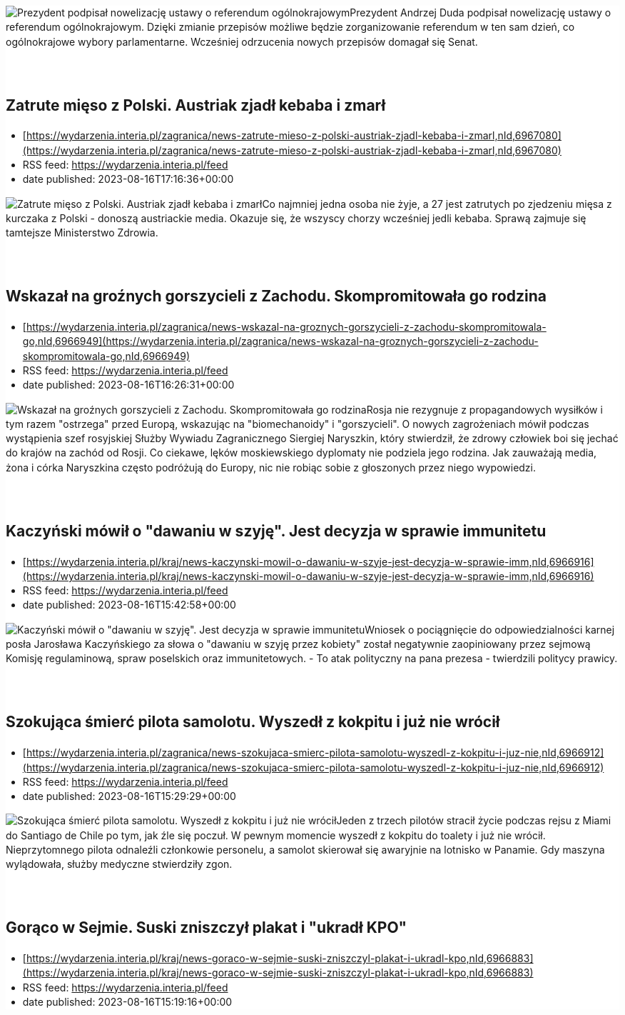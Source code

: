 <p><a href="https://wydarzenia.interia.pl/kraj/news-prezydent-podpisal-nowelizacje-ustawy-o-referendum-ogolnokra,nId,6967145"><img align="left" alt="Prezydent podpisał nowelizację ustawy o referendum ogólnokrajowym" src="https://i.iplsc.com/prezydent-podpisal-nowelizacje-ustawy-o-referendum-ogolnokra/000HJM2N976DCJSA-C321.jpg" /></a>Prezydent Andrzej Duda podpisał nowelizację ustawy o referendum ogólnokrajowym. Dzięki zmianie przepisów możliwe będzie zorganizowanie referendum w ten sam dzień, co ogólnokrajowe wybory parlamentarne. Wcześniej odrzucenia nowych przepisów domagał się Senat.</p><br clear="all" />

## Zatrute mięso z Polski. Austriak zjadł kebaba i zmarł
 - [https://wydarzenia.interia.pl/zagranica/news-zatrute-mieso-z-polski-austriak-zjadl-kebaba-i-zmarl,nId,6967080](https://wydarzenia.interia.pl/zagranica/news-zatrute-mieso-z-polski-austriak-zjadl-kebaba-i-zmarl,nId,6967080)
 - RSS feed: https://wydarzenia.interia.pl/feed
 - date published: 2023-08-16T17:16:36+00:00

<p><a href="https://wydarzenia.interia.pl/zagranica/news-zatrute-mieso-z-polski-austriak-zjadl-kebaba-i-zmarl,nId,6967080"><img align="left" alt="Zatrute mięso z Polski. Austriak zjadł kebaba i zmarł" src="https://i.iplsc.com/zatrute-mieso-z-polski-austriak-zjadl-kebaba-i-zmarl/000HJLW3WITO0UD9-C321.jpg" /></a>Co najmniej jedna osoba nie żyje, a 27 jest zatrutych po zjedzeniu mięsa z kurczaka z Polski - donoszą austriackie media. Okazuje się, że wszyscy chorzy wcześniej jedli kebaba. Sprawą zajmuje się tamtejsze Ministerstwo Zdrowia.  </p><br clear="all" />

## Wskazał na groźnych gorszycieli z Zachodu. Skompromitowała go rodzina
 - [https://wydarzenia.interia.pl/zagranica/news-wskazal-na-groznych-gorszycieli-z-zachodu-skompromitowala-go,nId,6966949](https://wydarzenia.interia.pl/zagranica/news-wskazal-na-groznych-gorszycieli-z-zachodu-skompromitowala-go,nId,6966949)
 - RSS feed: https://wydarzenia.interia.pl/feed
 - date published: 2023-08-16T16:26:31+00:00

<p><a href="https://wydarzenia.interia.pl/zagranica/news-wskazal-na-groznych-gorszycieli-z-zachodu-skompromitowala-go,nId,6966949"><img align="left" alt="Wskazał na groźnych gorszycieli z Zachodu. Skompromitowała go rodzina" src="https://i.iplsc.com/wskazal-na-groznych-gorszycieli-z-zachodu-skompromitowala-go/000HJLLMEXJX1CNB-C321.jpg" /></a>Rosja nie rezygnuje z propagandowych wysiłków i tym razem &quot;ostrzega&quot; przed Europą, wskazując na &quot;biomechanoidy&quot; i &quot;gorszycieli&quot;. O nowych zagrożeniach mówił podczas wystąpienia szef rosyjskiej Służby Wywiadu Zagranicznego Siergiej Naryszkin, który stwierdził, że zdrowy człowiek boi się jechać do krajów na zachód od Rosji. Co ciekawe, lęków moskiewskiego dyplomaty nie podziela jego rodzina. Jak zauważają media, żona i córka Naryszkina często podróżują do Europy, nic nie robiąc sobie z głoszonych przez niego wypowiedzi. </p><br clear="all" />

## Kaczyński mówił o "dawaniu w szyję". Jest decyzja w sprawie immunitetu
 - [https://wydarzenia.interia.pl/kraj/news-kaczynski-mowil-o-dawaniu-w-szyje-jest-decyzja-w-sprawie-imm,nId,6966916](https://wydarzenia.interia.pl/kraj/news-kaczynski-mowil-o-dawaniu-w-szyje-jest-decyzja-w-sprawie-imm,nId,6966916)
 - RSS feed: https://wydarzenia.interia.pl/feed
 - date published: 2023-08-16T15:42:58+00:00

<p><a href="https://wydarzenia.interia.pl/kraj/news-kaczynski-mowil-o-dawaniu-w-szyje-jest-decyzja-w-sprawie-imm,nId,6966916"><img align="left" alt="Kaczyński mówił o &quot;dawaniu w szyję&quot;. Jest decyzja w sprawie immunitetu" src="https://i.iplsc.com/kaczynski-mowil-o-dawaniu-w-szyje-jest-decyzja-w-sprawie-imm/000HJLG0VGO0XPPJ-C321.jpg" /></a>Wniosek o pociągnięcie do odpowiedzialności karnej posła Jarosława Kaczyńskiego za słowa o &quot;dawaniu w szyję przez kobiety&quot; został negatywnie zaopiniowany przez sejmową Komisję regulaminową, spraw poselskich oraz immunitetowych. - To atak polityczny na pana prezesa - twierdzili politycy prawicy. </p><br clear="all" />

## Szokująca śmierć pilota samolotu. Wyszedł z kokpitu i już nie wrócił
 - [https://wydarzenia.interia.pl/zagranica/news-szokujaca-smierc-pilota-samolotu-wyszedl-z-kokpitu-i-juz-nie,nId,6966912](https://wydarzenia.interia.pl/zagranica/news-szokujaca-smierc-pilota-samolotu-wyszedl-z-kokpitu-i-juz-nie,nId,6966912)
 - RSS feed: https://wydarzenia.interia.pl/feed
 - date published: 2023-08-16T15:29:29+00:00

<p><a href="https://wydarzenia.interia.pl/zagranica/news-szokujaca-smierc-pilota-samolotu-wyszedl-z-kokpitu-i-juz-nie,nId,6966912"><img align="left" alt="Szokująca śmierć pilota samolotu. Wyszedł z kokpitu i już nie wrócił" src="https://i.iplsc.com/szokujaca-smierc-pilota-samolotu-wyszedl-z-kokpitu-i-juz-nie/000HJLFWDXOM2G20-C321.jpg" /></a>Jeden z trzech pilotów stracił życie podczas rejsu z Miami do Santiago de Chile po tym, jak źle się poczuł. W pewnym momencie wyszedł z kokpitu do toalety i już nie wrócił. Nieprzytomnego pilota odnaleźli członkowie personelu, a samolot skierował się awaryjnie na lotnisko w Panamie. Gdy maszyna wylądowała, służby medyczne stwierdziły zgon.</p><br clear="all" />

## Gorąco w Sejmie. Suski zniszczył plakat i "ukradł KPO"
 - [https://wydarzenia.interia.pl/kraj/news-goraco-w-sejmie-suski-zniszczyl-plakat-i-ukradl-kpo,nId,6966883](https://wydarzenia.interia.pl/kraj/news-goraco-w-sejmie-suski-zniszczyl-plakat-i-ukradl-kpo,nId,6966883)
 - RSS feed: https://wydarzenia.interia.pl/feed
 - date published: 2023-08-16T15:19:16+00:00
